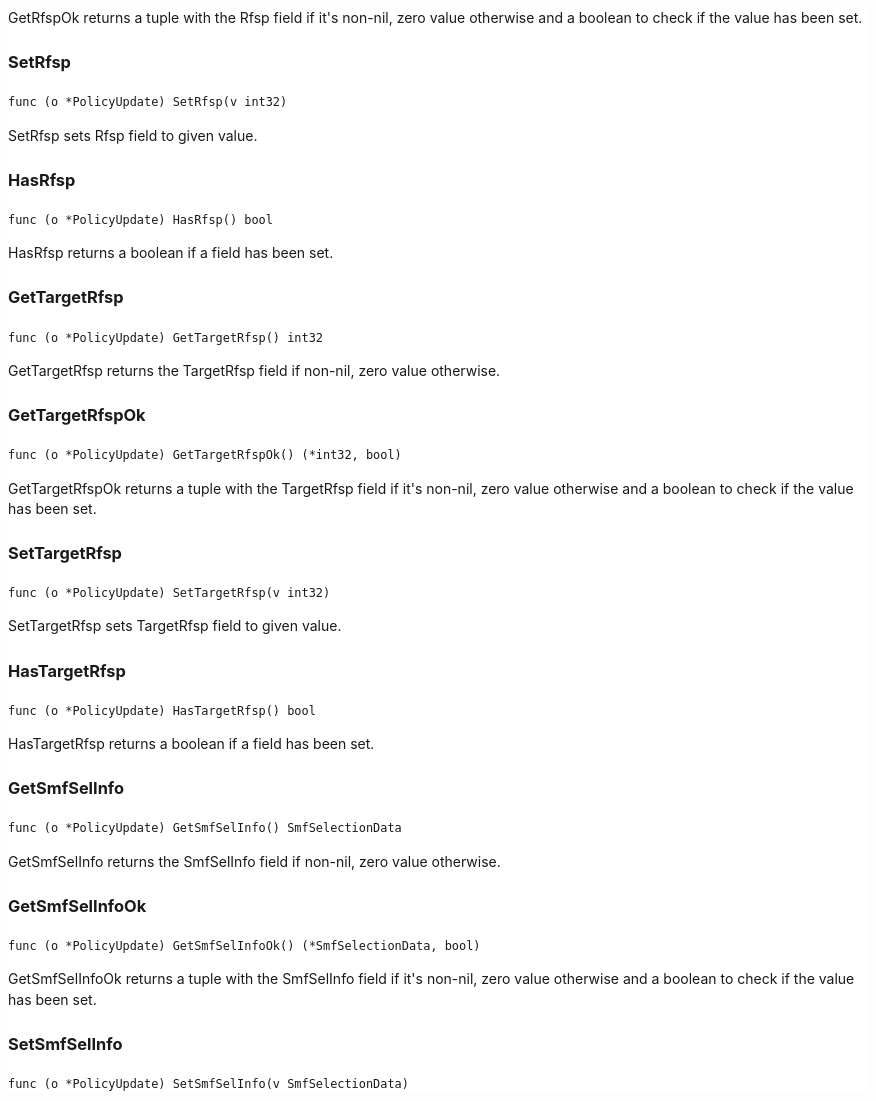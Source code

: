 GetRfspOk returns a tuple with the Rfsp field if it's non-nil, zero value otherwise
and a boolean to check if the value has been set.

### SetRfsp

`func (o *PolicyUpdate) SetRfsp(v int32)`

SetRfsp sets Rfsp field to given value.

### HasRfsp

`func (o *PolicyUpdate) HasRfsp() bool`

HasRfsp returns a boolean if a field has been set.

### GetTargetRfsp

`func (o *PolicyUpdate) GetTargetRfsp() int32`

GetTargetRfsp returns the TargetRfsp field if non-nil, zero value otherwise.

### GetTargetRfspOk

`func (o *PolicyUpdate) GetTargetRfspOk() (*int32, bool)`

GetTargetRfspOk returns a tuple with the TargetRfsp field if it's non-nil, zero value otherwise
and a boolean to check if the value has been set.

### SetTargetRfsp

`func (o *PolicyUpdate) SetTargetRfsp(v int32)`

SetTargetRfsp sets TargetRfsp field to given value.

### HasTargetRfsp

`func (o *PolicyUpdate) HasTargetRfsp() bool`

HasTargetRfsp returns a boolean if a field has been set.

### GetSmfSelInfo

`func (o *PolicyUpdate) GetSmfSelInfo() SmfSelectionData`

GetSmfSelInfo returns the SmfSelInfo field if non-nil, zero value otherwise.

### GetSmfSelInfoOk

`func (o *PolicyUpdate) GetSmfSelInfoOk() (*SmfSelectionData, bool)`

GetSmfSelInfoOk returns a tuple with the SmfSelInfo field if it's non-nil, zero value otherwise
and a boolean to check if the value has been set.

### SetSmfSelInfo

`func (o *PolicyUpdate) SetSmfSelInfo(v SmfSelectionData)`
